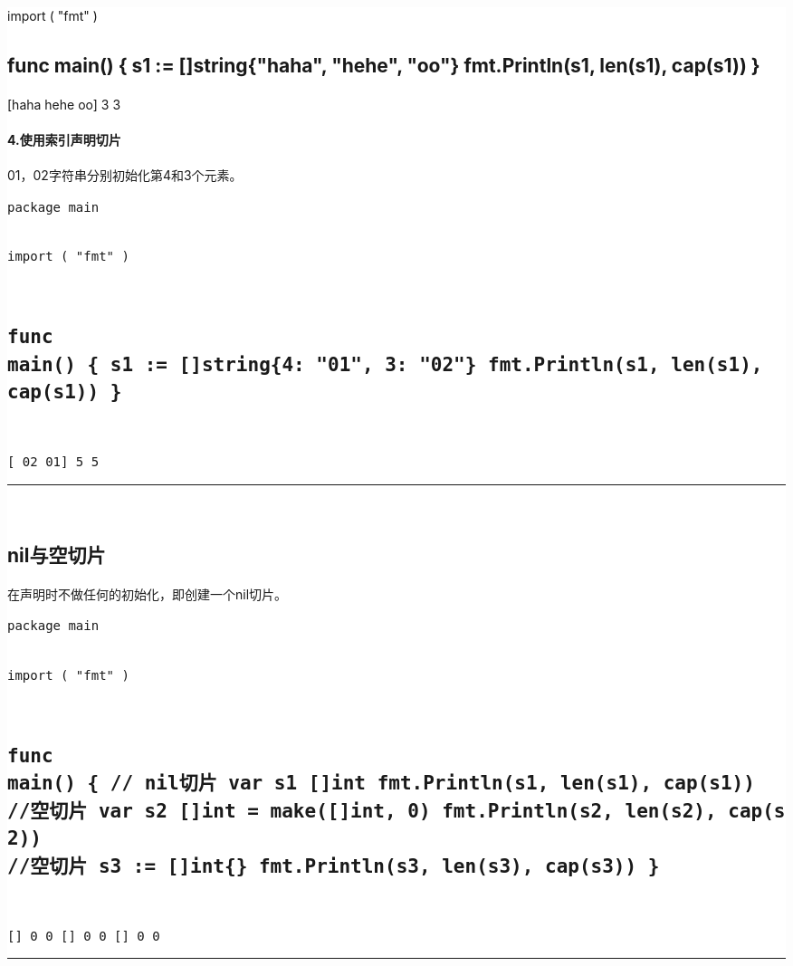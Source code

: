 import (
	"fmt"
)

func main() {
	s1 := []string{"haha", "hehe", "oo"}
	fmt.Println(s1, len(s1), cap(s1))
}
-----------
[haha hehe oo] 3 3</pre>
&nbsp;
<h4>4.使用索引声明切片</h4>
01，02字符串分别初始化第4和3个元素。
<pre class="lang:default decode:true ">package main

import (
	"fmt"
)

func main() {
	s1 := []string{4: "01", 3: "02"}
	fmt.Println(s1, len(s1), cap(s1))
}
---------
[   02 01] 5 5</pre>

<hr />

&nbsp;
<h2>nil与空切片</h2>
在声明时不做任何的初始化，即创建一个nil切片。
<pre class="lang:default decode:true ">package main

import (
	"fmt"
)

func main() {
	//	nil切片
	var s1 []int
	fmt.Println(s1, len(s1), cap(s1))
	//空切片
	var s2 []int = make([]int, 0)
	fmt.Println(s2, len(s2), cap(s2))
	//空切片
	s3 := []int{}
	fmt.Println(s3, len(s3), cap(s3))
}
---------
[] 0 0
[] 0 0
[] 0 0</pre>

<hr />

